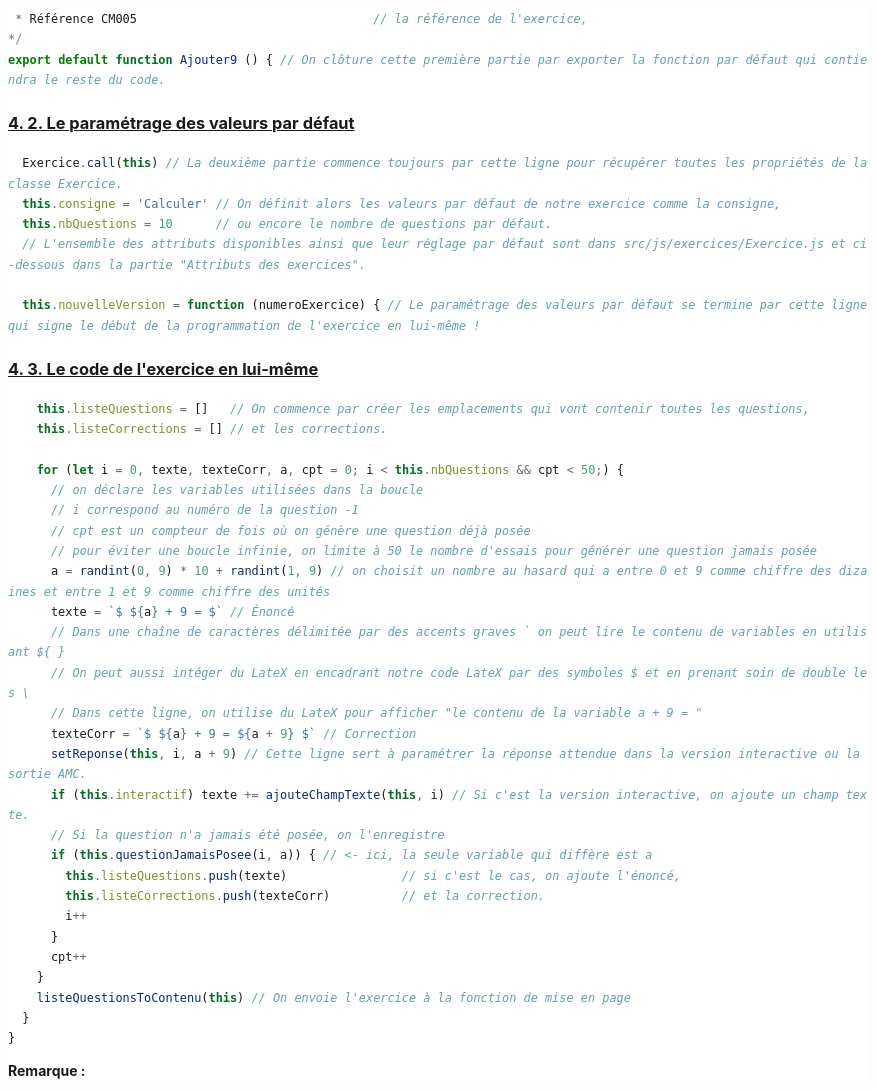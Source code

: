 ```javascript
 * Référence CM005                                 // la référence de l'exercice, 
*/
export default function Ajouter9 () { // On clôture cette première partie par exporter la fonction par défaut qui contiendra le reste du code.
```
### <a id="parametrage_valeurs_par_defaut" href="#parametrage_valeurs_par_defaut">4. 2. Le paramétrage des valeurs par défaut</a>
``` javascript
  Exercice.call(this) // La deuxième partie commence toujours par cette ligne pour récupérer toutes les propriétés de la classe Exercice.
  this.consigne = 'Calculer' // On définit alors les valeurs par défaut de notre exercice comme la consigne,
  this.nbQuestions = 10      // ou encore le nombre de questions par défaut.
  // L'ensemble des attributs disponibles ainsi que leur réglage par défaut sont dans src/js/exercices/Exercice.js et ci-dessous dans la partie "Attributs des exercices".

  this.nouvelleVersion = function (numeroExercice) { // Le paramétrage des valeurs par défaut se termine par cette ligne qui signe le début de la programmation de l'exercice en lui-même !
```
### <a id="code_de_lexercice" href="#code_de_lexercice">4. 3. Le code de l'exercice en lui-même</a>
``` javascript
    this.listeQuestions = []   // On commence par créer les emplacements qui vont contenir toutes les questions,
    this.listeCorrections = [] // et les corrections.

    for (let i = 0, texte, texteCorr, a, cpt = 0; i < this.nbQuestions && cpt < 50;) {
      // on déclare les variables utilisées dans la boucle
	  // i correspond au numéro de la question -1
	  // cpt est un compteur de fois où on génère une question déjà posée
	  // pour éviter une boucle infinie, on limite à 50 le nombre d'essais pour générer une question jamais posée
      a = randint(0, 9) * 10 + randint(1, 9) // on choisit un nombre au hasard qui a entre 0 et 9 comme chiffre des dizaines et entre 1 et 9 comme chiffre des unités
      texte = `$ ${a} + 9 = $` // Énoncé
      // Dans une chaîne de caractères délimitée par des accents graves ` on peut lire le contenu de variables en utilisant ${ }
      // On peut aussi intéger du LateX en encadrant notre code LateX par des symboles $ et en prenant soin de double les \
      // Dans cette ligne, on utilise du LateX pour afficher "le contenu de la variable a + 9 = "
      texteCorr = `$ ${a} + 9 = ${a + 9} $` // Correction
      setReponse(this, i, a + 9) // Cette ligne sert à paramétrer la réponse attendue dans la version interactive ou la sortie AMC.
      if (this.interactif) texte += ajouteChampTexte(this, i) // Si c'est la version interactive, on ajoute un champ texte.
      // Si la question n'a jamais été posée, on l'enregistre
      if (this.questionJamaisPosee(i, a)) { // <- ici, la seule variable qui diffère est a
        this.listeQuestions.push(texte)                // si c'est le cas, on ajoute l'énoncé,
        this.listeCorrections.push(texteCorr)          // et la correction.
        i++
      }
      cpt++
    }
    listeQuestionsToContenu(this) // On envoie l'exercice à la fonction de mise en page
  }
}
```
**Remarque :**